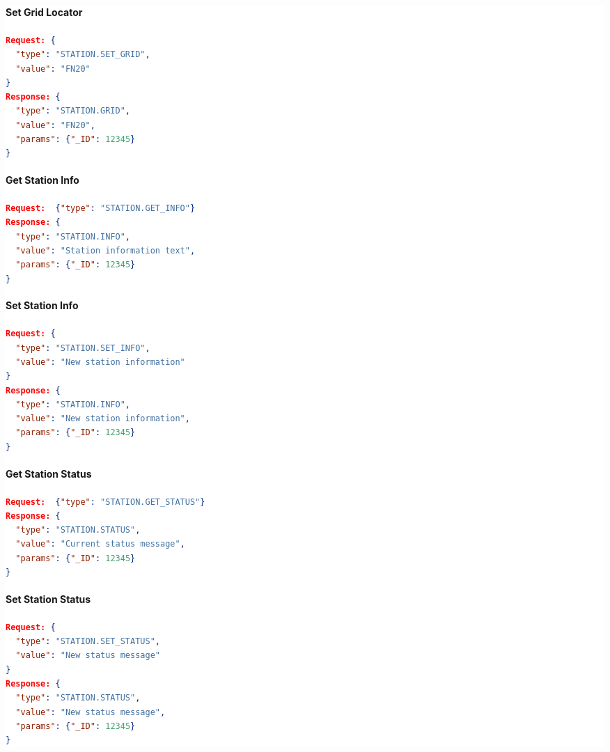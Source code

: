 #### Set Grid Locator
```json
Request: {
  "type": "STATION.SET_GRID",
  "value": "FN20"
}
Response: {
  "type": "STATION.GRID",
  "value": "FN20",
  "params": {"_ID": 12345}
}
```

#### Get Station Info
```json
Request:  {"type": "STATION.GET_INFO"}
Response: {
  "type": "STATION.INFO",
  "value": "Station information text",
  "params": {"_ID": 12345}
}
```

#### Set Station Info
```json
Request: {
  "type": "STATION.SET_INFO",
  "value": "New station information"
}
Response: {
  "type": "STATION.INFO",
  "value": "New station information",
  "params": {"_ID": 12345}
}
```

#### Get Station Status
```json
Request:  {"type": "STATION.GET_STATUS"}
Response: {
  "type": "STATION.STATUS",
  "value": "Current status message",
  "params": {"_ID": 12345}
}
```

#### Set Station Status
```json
Request: {
  "type": "STATION.SET_STATUS",
  "value": "New status message"
}
Response: {
  "type": "STATION.STATUS",
  "value": "New status message",
  "params": {"_ID": 12345}
}
```

